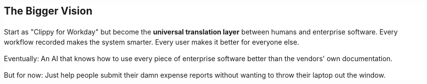 ## The Bigger Vision

Start as "Clippy for Workday" but become the **universal translation layer** between humans and enterprise software. Every workflow recorded makes the system smarter. Every user makes it better for everyone else.

Eventually: An AI that knows how to use every piece of enterprise software better than the vendors' own documentation.

But for now: Just help people submit their damn expense reports without wanting to throw their laptop out the window.